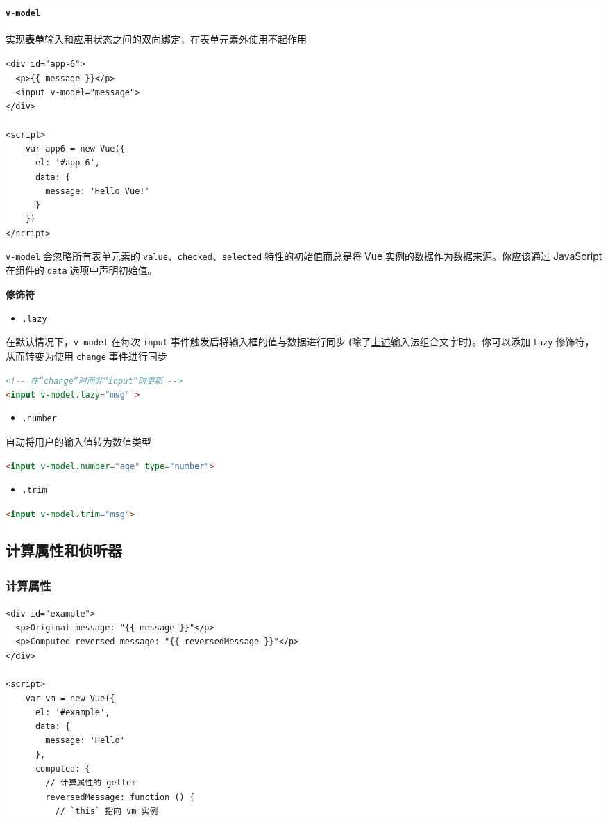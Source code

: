 #### `v-model`

实现**表单**输入和应用状态之间的双向绑定，在表单元素外使用不起作用

```vue
<div id="app-6">
  <p>{{ message }}</p>
  <input v-model="message">
</div>

<script>
    var app6 = new Vue({
      el: '#app-6',
      data: {
        message: 'Hello Vue!'
      }
    })
</script>
```

`v-model` 会忽略所有表单元素的 `value`、`checked`、`selected` 特性的初始值而总是将 Vue 实例的数据作为数据来源。你应该通过 JavaScript 在组件的 `data` 选项中声明初始值。

**修饰符**

* `.lazy`

在默认情况下，`v-model` 在每次 `input` 事件触发后将输入框的值与数据进行同步 (除了[上述](https://cn.vuejs.org/v2/guide/forms.html#vmodel-ime-tip)输入法组合文字时)。你可以添加 `lazy` 修饰符，从而转变为使用 `change` 事件进行同步

```html
<!-- 在“change”时而非“input”时更新 -->
<input v-model.lazy="msg" >
```

* `.number`

自动将用户的输入值转为数值类型

```html
<input v-model.number="age" type="number">
```

* `.trim`

```html
<input v-model.trim="msg">
```



## 计算属性和侦听器

### 计算属性

```vue
<div id="example">
  <p>Original message: "{{ message }}"</p>
  <p>Computed reversed message: "{{ reversedMessage }}"</p>
</div>

<script>
    var vm = new Vue({
      el: '#example',
      data: {
        message: 'Hello'
      },
      computed: {
        // 计算属性的 getter
        reversedMessage: function () {
          // `this` 指向 vm 实例
```